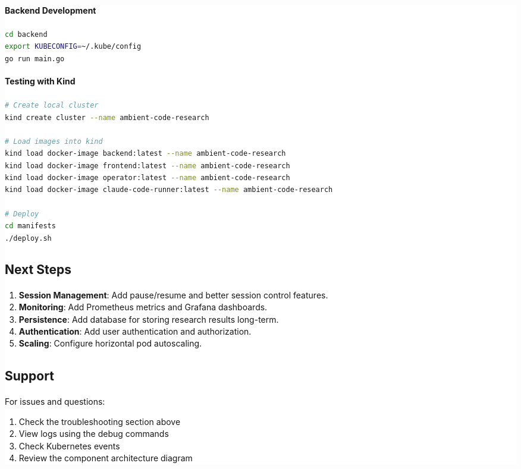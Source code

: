 #### Backend Development
```bash
cd backend
export KUBECONFIG=~/.kube/config
go run main.go
```

#### Testing with Kind

```bash
# Create local cluster
kind create cluster --name ambient-code-research

# Load images into kind
kind load docker-image backend:latest --name ambient-code-research
kind load docker-image frontend:latest --name ambient-code-research
kind load docker-image operator:latest --name ambient-code-research
kind load docker-image claude-code-runner:latest --name ambient-code-research

# Deploy
cd manifests
./deploy.sh
```

## Next Steps

1. **Session Management**: Add pause/resume and better session control features.
2. **Monitoring**: Add Prometheus metrics and Grafana dashboards.
3. **Persistence**: Add database for storing research results long-term.
4. **Authentication**: Add user authentication and authorization.
5. **Scaling**: Configure horizontal pod autoscaling.

## Support

For issues and questions:
1. Check the troubleshooting section above
2. View logs using the debug commands
3. Check Kubernetes events
4. Review the component architecture diagram
